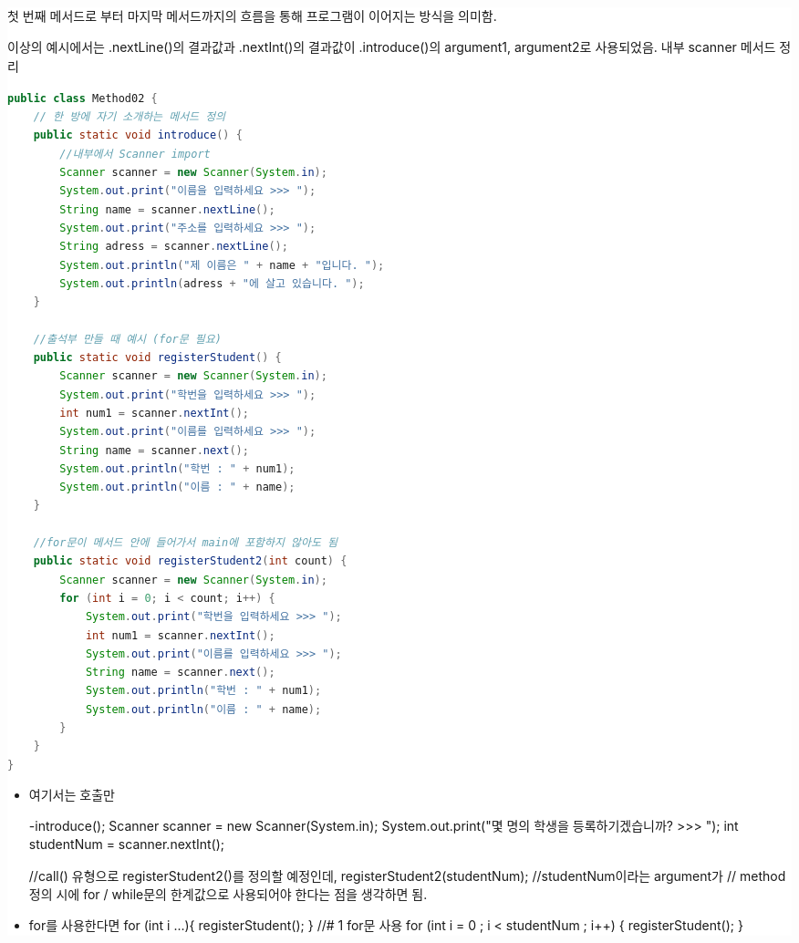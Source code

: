 첫 번째 메서드로 부터 마지막 메서드까지의 흐름을 통해
프로그램이 이어지는 방식을 의미함.

이상의 예시에서는 .nextLine()의 결과값과 .nextInt()의 결과값이
.introduce()의 argument1, argument2로 사용되었음.
내부 scanner 메서드 정리
```java
public class Method02 {
    // 한 방에 자기 소개하는 메서드 정의
    public static void introduce() {
        //내부에서 Scanner import
        Scanner scanner = new Scanner(System.in);
        System.out.print("이름을 입력하세요 >>> ");
        String name = scanner.nextLine();
        System.out.print("주소를 입력하세요 >>> ");
        String adress = scanner.nextLine();
        System.out.println("제 이름은 " + name + "입니다. ");
        System.out.println(adress + "에 살고 있습니다. ");
    }

    //출석부 만들 때 예시 (for문 필요)
    public static void registerStudent() {
        Scanner scanner = new Scanner(System.in);
        System.out.print("학번을 입력하세요 >>> ");
        int num1 = scanner.nextInt();
        System.out.print("이름를 입력하세요 >>> ");
        String name = scanner.next();
        System.out.println("학번 : " + num1);
        System.out.println("이름 : " + name);
    }

    //for문이 메서드 안에 들어가서 main에 포함하지 않아도 됨
    public static void registerStudent2(int count) {
        Scanner scanner = new Scanner(System.in);
        for (int i = 0; i < count; i++) {
            System.out.print("학번을 입력하세요 >>> ");
            int num1 = scanner.nextInt();
            System.out.print("이름를 입력하세요 >>> ");
            String name = scanner.next();
            System.out.println("학번 : " + num1);
            System.out.println("이름 : " + name);
        }
    }
}
```
- 여기서는 호출만

    -introduce();
    Scanner scanner = new Scanner(System.in);
    System.out.print("몇 명의 학생을 등록하기겠습니까? >>> ");
    int studentNum = scanner.nextInt();

    //call() 유형으로 registerStudent2()를 정의할 예정인데,
    registerStudent2(studentNum);        //studentNum이라는 argument가
    // method 정의 시에 for / while문의 한계값으로 사용되어야 한다는 점을 생각하면 됨.
- for를 사용한다면
        for (int i ...){
            registerStudent();
        }
      //# 1 for문 사용
        for (int i = 0 ; i < studentNum ; i++) {
            registerStudent();
        }
 